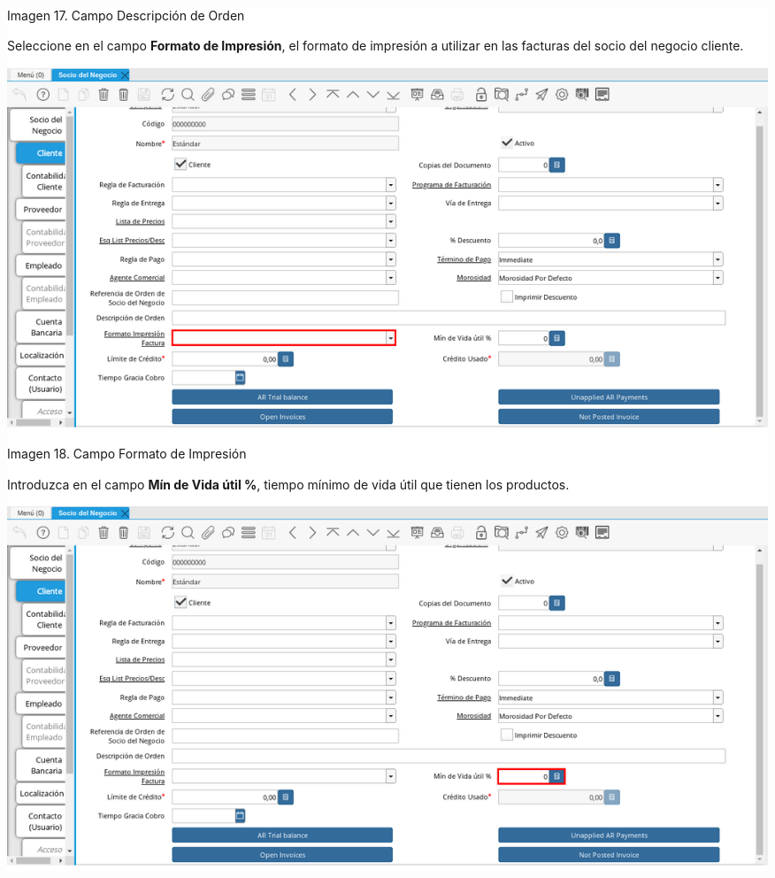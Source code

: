 Imagen 17. Campo Descripción de Orden

Seleccione en el campo **Formato de Impresión**, el formato de impresión a utilizar en las facturas del socio del negocio cliente.

![Campo Formato de Impresión](/assets/img/docs/master-data/mad-master-format.png)

Imagen 18. Campo Formato de Impresión

Introduzca en el campo **Mín de Vida útil %**, tiempo mínimo de vida útil que tienen los productos.

![Campo Mín de Vida útil %](/assets/img/docs/master-data/mad-master-util.png)
